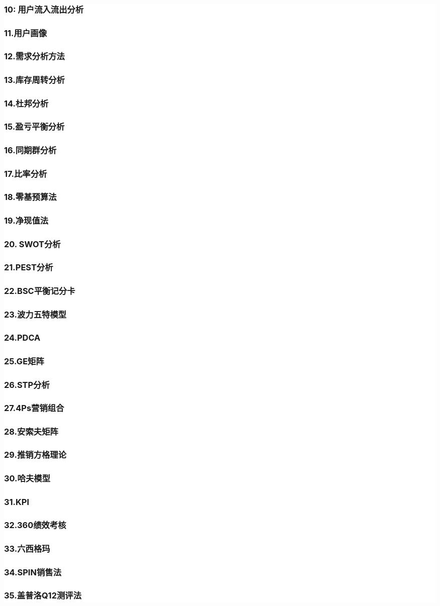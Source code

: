 ### 10: 用户流入流出分析

### 11.用户画像

### 12.需求分析方法

### 13.库存周转分析

### 14.杜邦分析

### 15.盈亏平衡分析

### 16.同期群分析

### 17.比率分析

### 18.零基预算法

### 19.净现值法

### 20. SWOT分析

### 21.PEST分析

### 22.BSC平衡记分卡

### 23.波力五特模型

### 24.PDCA

### 25.GE矩阵

### 26.STP分析

### 27.4Ps营销组合

### 28.安索夫矩阵

### 29.推销方格理论

### 30.哈夫模型

### 31.KPl

### 32.360绩效考核

### 33.六西格玛

### 34.SPIN销售法

### 35.盖普洛Q12测评法
